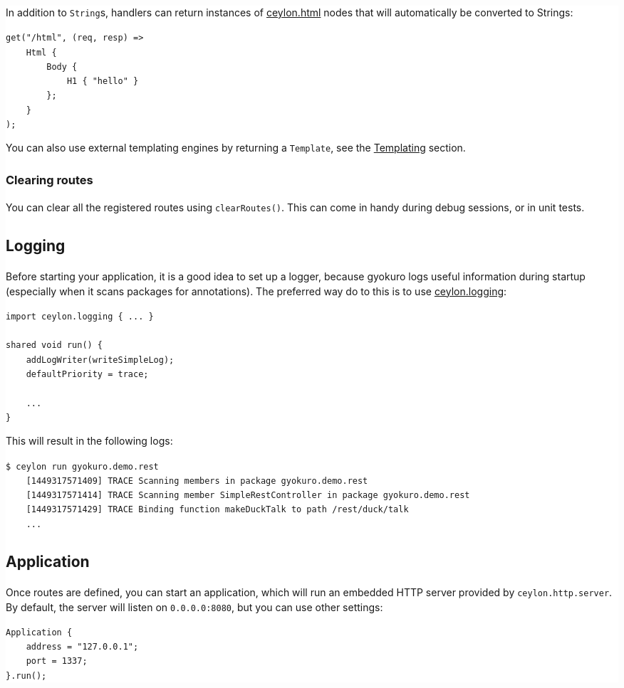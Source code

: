 In addition to `String`s, handlers can return instances of 
[ceylon.html](https://modules.ceylon-lang.org/repo/1/ceylon/html/1.3.1/module-doc/api/index.html) nodes
that will automatically be converted to Strings:

    get("/html", (req, resp) =>
        Html {
            Body {
                H1 { "hello" }
            };
        }
    );

You can also use external templating engines by returning a `Template`, see the 
[Templating](#templating) section.
 
### Clearing routes

You can clear all the registered routes using `clearRoutes()`. This can come in handy during debug
sessions, or in unit tests.

## Logging

Before starting your application, it is a good idea to set up a logger, because gyokuro
logs useful information during startup (especially when it scans packages for annotations).
The preferred way do to this is to use
[ceylon.logging](https://modules.ceylon-lang.org/repo/1/ceylon/logging/1.3.1/module-doc/api/index.html):

    import ceylon.logging { ... }
    
    shared void run() {
        addLogWriter(writeSimpleLog);
        defaultPriority = trace;
        
        ...
    }

This will result in the following logs:

<pre><code data-language="shell">$ ceylon run gyokuro.demo.rest
    [1449317571409] TRACE Scanning members in package gyokuro.demo.rest
    [1449317571414] TRACE Scanning member SimpleRestController in package gyokuro.demo.rest
    [1449317571429] TRACE Binding function makeDuckTalk to path /rest/duck/talk
    ...</code></pre>

## Application

Once routes are defined, you can start an application, which will run an embedded HTTP server
provided by `ceylon.http.server`. By default, the server will listen on `0.0.0.0:8080`, but you can use
other settings:

    Application {
        address = "127.0.0.1";
        port = 1337;
    }.run();  

